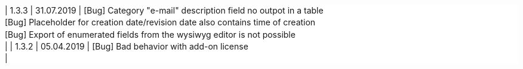 | 1.3.3   | 31.07.2019 | [Bug] Category "e-mail" description field no outpot in a table <br> [Bug] Placeholder for creation date/revision date also contains time of creation <br> [Bug] Export of enumerated fields from the wysiwyg editor is not possible<br>                                                                                                                                                                                                                                                                                                                                                                                                                                                                                                                                                                                                                                                                                                                                                                                                                                                                                                                                                                                                                                                                                                                                                                                                                                                                                                                                                                                                                                                                                                                                                                                                                                                                                                                                                                                                                                                                                                                                                                                                                                                                                                                                                                                                                                                                                                                                                                                                                                                                                                                                                                                       |
| 1.3.2   | 05.04.2019 | [Bug] Bad behavior with add-on license<br>                                                                                                                                                                                                                                                                                                                                                                                                                                                                                                                                                                                                                                                                                                                                                                                                                                                                                                                                                                                                                                                                                                                                                                                                                                                                                                                                                                                                                                                                                                                                                                                                                                                                                                                                                                                                                                                                                                                                                                                                                                                                                                                                                                                                                                                                                                                                                                                                                                                                                                                                                                                                                                                                                                                                                                                    |